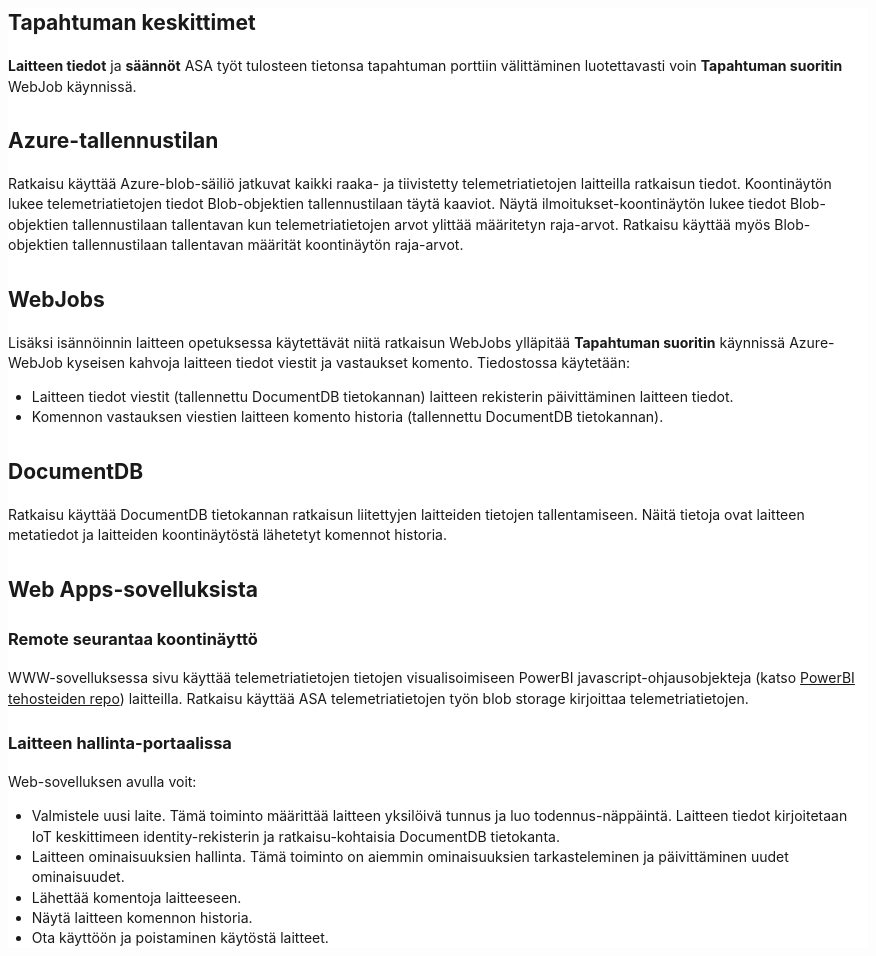 ## <a name="event-hubs"></a>Tapahtuman keskittimet

**Laitteen tiedot** ja **säännöt** ASA työt tulosteen tietonsa tapahtuman porttiin välittäminen luotettavasti voin **Tapahtuman suoritin** WebJob käynnissä.

## <a name="azure-storage"></a>Azure-tallennustilan

Ratkaisu käyttää Azure-blob-säiliö jatkuvat kaikki raaka- ja tiivistetty telemetriatietojen laitteilla ratkaisun tiedot. Koontinäytön lukee telemetriatietojen tiedot Blob-objektien tallennustilaan täytä kaaviot. Näytä ilmoitukset-koontinäytön lukee tiedot Blob-objektien tallennustilaan tallentavan kun telemetriatietojen arvot ylittää määritetyn raja-arvot. Ratkaisu käyttää myös Blob-objektien tallennustilaan tallentavan määrität koontinäytön raja-arvot.

## <a name="webjobs"></a>WebJobs

Lisäksi isännöinnin laitteen opetuksessa käytettävät niitä ratkaisun WebJobs ylläpitää **Tapahtuman suoritin** käynnissä Azure-WebJob kyseisen kahvoja laitteen tiedot viestit ja vastaukset komento. Tiedostossa käytetään:

- Laitteen tiedot viestit (tallennettu DocumentDB tietokannan) laitteen rekisterin päivittäminen laitteen tiedot.
- Komennon vastauksen viestien laitteen komento historia (tallennettu DocumentDB tietokannan).

## <a name="documentdb"></a>DocumentDB

Ratkaisu käyttää DocumentDB tietokannan ratkaisun liitettyjen laitteiden tietojen tallentamiseen. Näitä tietoja ovat laitteen metatiedot ja laitteiden koontinäytöstä lähetetyt komennot historia.

## <a name="web-apps"></a>Web Apps-sovelluksista

### <a name="remote-monitoring-dashboard"></a>Remote seurantaa koontinäyttö
WWW-sovelluksessa sivu käyttää telemetriatietojen tietojen visualisoimiseen PowerBI javascript-ohjausobjekteja (katso [PowerBI tehosteiden repo](https://www.github.com/Microsoft/PowerBI-visuals)) laitteilla. Ratkaisu käyttää ASA telemetriatietojen työn blob storage kirjoittaa telemetriatietojen.


### <a name="device-administration-portal"></a>Laitteen hallinta-portaalissa

Web-sovelluksen avulla voit:

- Valmistele uusi laite. Tämä toiminto määrittää laitteen yksilöivä tunnus ja luo todennus-näppäintä. Laitteen tiedot kirjoitetaan IoT keskittimeen identity-rekisterin ja ratkaisu-kohtaisia DocumentDB tietokanta.
- Laitteen ominaisuuksien hallinta. Tämä toiminto on aiemmin ominaisuuksien tarkasteleminen ja päivittäminen uudet ominaisuudet.
- Lähettää komentoja laitteeseen.
- Näytä laitteen komennon historia.
- Ota käyttöön ja poistaminen käytöstä laitteet.
